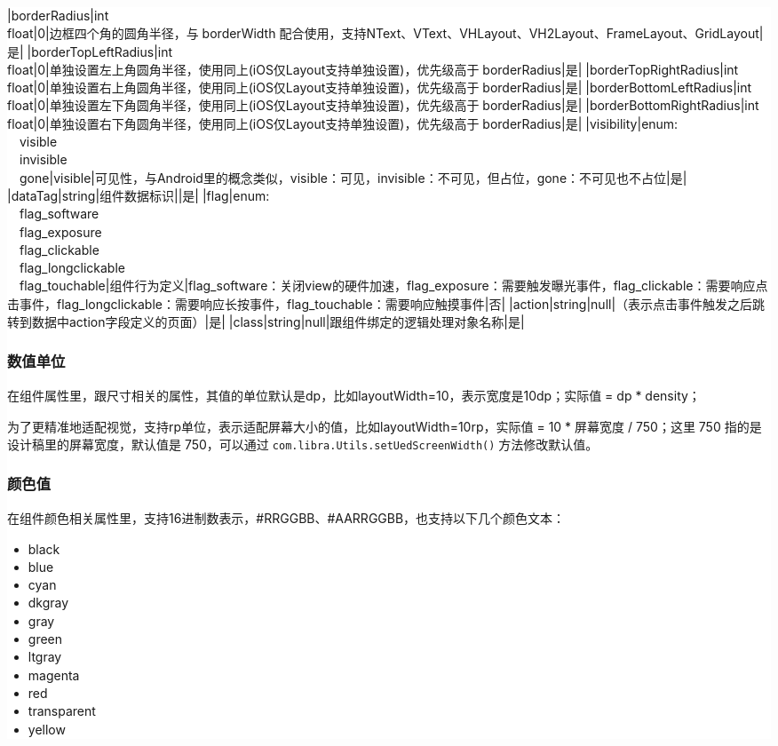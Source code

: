 |borderRadius|int<br/>float|0|边框四个角的圆角半径，与 borderWidth 配合使用，支持NText、VText、VHLayout、VH2Layout、FrameLayout、GridLayout|是|
|borderTopLeftRadius|int<br/>float|0|单独设置左上角圆角半径，使用同上(iOS仅Layout支持单独设置)，优先级高于 borderRadius|是|
|borderTopRightRadius|int<br/>float|0|单独设置右上角圆角半径，使用同上(iOS仅Layout支持单独设置)，优先级高于 borderRadius|是|
|borderBottomLeftRadius|int<br/>float|0|单独设置左下角圆角半径，使用同上(iOS仅Layout支持单独设置)，优先级高于 borderRadius|是|
|borderBottomRightRadius|int<br/>float|0|单独设置右下角圆角半径，使用同上(iOS仅Layout支持单独设置)，优先级高于 borderRadius|是|
|visibility|enum:<br/>&ensp;&ensp;visible<br/>&ensp;&ensp;invisible<br/>&ensp;&ensp;gone|visible|可见性，与Android里的概念类似，visible：可见，invisible：不可见，但占位，gone：不可见也不占位|是|
|dataTag|string|组件数据标识||是|
|flag|enum:<br/>&ensp;&ensp;flag_software<br>&ensp;&ensp;flag_exposure<br>&ensp;&ensp;flag_clickable<br>&ensp;&ensp;flag_longclickable<br>&ensp;&ensp;flag_touchable|组件行为定义|flag_software：关闭view的硬件加速，flag_exposure：需要触发曝光事件，flag_clickable：需要响应点击事件，flag_longclickable：需要响应长按事件，flag_touchable：需要响应触摸事件|否|
|action|string|null|（表示点击事件触发之后跳转到数据中action字段定义的页面）|是|
|class|string|null|跟组件绑定的逻辑处理对象名称|是|

### 数值单位

在组件属性里，跟尺寸相关的属性，其值的单位默认是dp，比如layoutWidth=10，表示宽度是10dp；实际值 = dp * density；

为了更精准地适配视觉，支持rp单位，表示适配屏幕大小的值，比如layoutWidth=10rp，实际值 = 10 * 屏幕宽度 / 750；这里 750 指的是设计稿里的屏幕宽度，默认值是 750，可以通过 `com.libra.Utils.setUedScreenWidth()` 方法修改默认值。

### 颜色值

在组件颜色相关属性里，支持16进制数表示，#RRGGBB、#AARRGGBB，也支持以下几个颜色文本：

+ black
+ blue
+ cyan
+ dkgray
+ gray
+ green
+ ltgray
+ magenta
+ red
+ transparent
+ yellow

